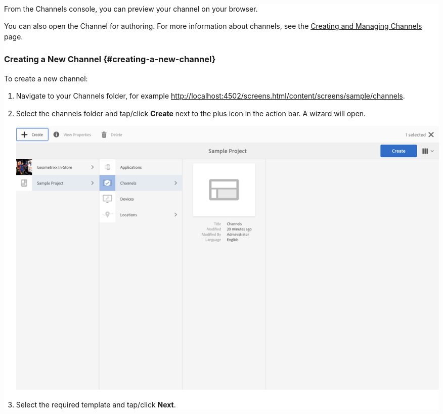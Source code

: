 From the Channels console, you can preview your channel on your browser.

You can also open the Channel for authoring. For more information about channels, see the [Creating and Managing Channels](/help/screens/managing-channels.md) page.

### Creating a New Channel {#creating-a-new-channel}

To create a new channel:

1. Navigate to your Channels folder, for example [http://localhost:4502/screens.html/content/screens/sample/channels](http://localhost:4502/screens.html/content/screens/sample/channels).
1. Select the channels folder and tap/click **Create** next to the plus icon in the action bar. A wizard will open.

   ![chlimage_1-50](assets/chlimage_1-50.png)

1. Select the required template and tap/click **Next**.
